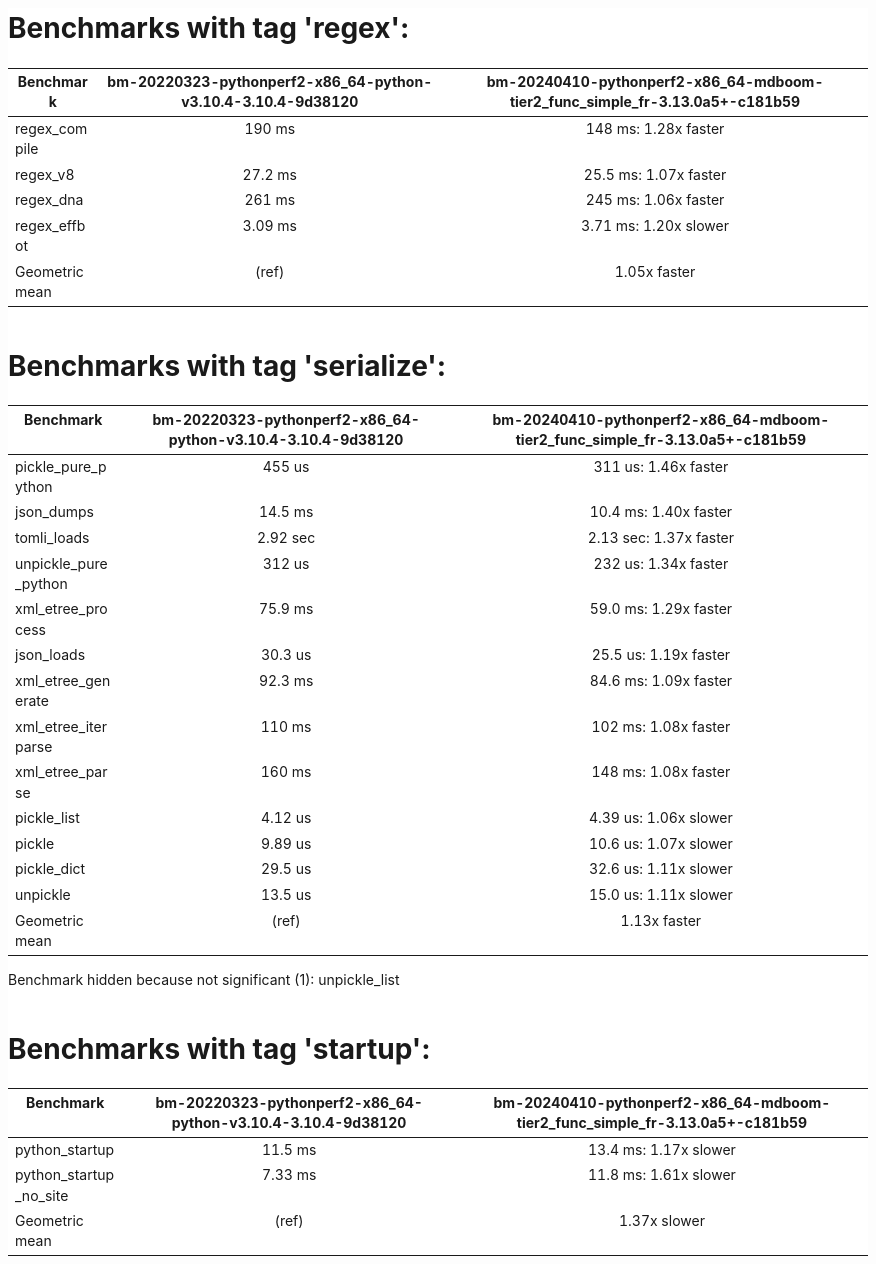 Benchmarks with tag 'regex':
============================

| Benchmark      | bm-20220323-pythonperf2-x86_64-python-v3.10.4-3.10.4-9d38120 | bm-20240410-pythonperf2-x86_64-mdboom-tier2_func_simple_fr-3.13.0a5+-c181b59 |
|----------------|:------------------------------------------------------------:|:----------------------------------------------------------------------------:|
| regex_compile  | 190 ms                                                       | 148 ms: 1.28x faster                                                         |
| regex_v8       | 27.2 ms                                                      | 25.5 ms: 1.07x faster                                                        |
| regex_dna      | 261 ms                                                       | 245 ms: 1.06x faster                                                         |
| regex_effbot   | 3.09 ms                                                      | 3.71 ms: 1.20x slower                                                        |
| Geometric mean | (ref)                                                        | 1.05x faster                                                                 |

Benchmarks with tag 'serialize':
================================

| Benchmark            | bm-20220323-pythonperf2-x86_64-python-v3.10.4-3.10.4-9d38120 | bm-20240410-pythonperf2-x86_64-mdboom-tier2_func_simple_fr-3.13.0a5+-c181b59 |
|----------------------|:------------------------------------------------------------:|:----------------------------------------------------------------------------:|
| pickle_pure_python   | 455 us                                                       | 311 us: 1.46x faster                                                         |
| json_dumps           | 14.5 ms                                                      | 10.4 ms: 1.40x faster                                                        |
| tomli_loads          | 2.92 sec                                                     | 2.13 sec: 1.37x faster                                                       |
| unpickle_pure_python | 312 us                                                       | 232 us: 1.34x faster                                                         |
| xml_etree_process    | 75.9 ms                                                      | 59.0 ms: 1.29x faster                                                        |
| json_loads           | 30.3 us                                                      | 25.5 us: 1.19x faster                                                        |
| xml_etree_generate   | 92.3 ms                                                      | 84.6 ms: 1.09x faster                                                        |
| xml_etree_iterparse  | 110 ms                                                       | 102 ms: 1.08x faster                                                         |
| xml_etree_parse      | 160 ms                                                       | 148 ms: 1.08x faster                                                         |
| pickle_list          | 4.12 us                                                      | 4.39 us: 1.06x slower                                                        |
| pickle               | 9.89 us                                                      | 10.6 us: 1.07x slower                                                        |
| pickle_dict          | 29.5 us                                                      | 32.6 us: 1.11x slower                                                        |
| unpickle             | 13.5 us                                                      | 15.0 us: 1.11x slower                                                        |
| Geometric mean       | (ref)                                                        | 1.13x faster                                                                 |

Benchmark hidden because not significant (1): unpickle_list

Benchmarks with tag 'startup':
==============================

| Benchmark              | bm-20220323-pythonperf2-x86_64-python-v3.10.4-3.10.4-9d38120 | bm-20240410-pythonperf2-x86_64-mdboom-tier2_func_simple_fr-3.13.0a5+-c181b59 |
|------------------------|:------------------------------------------------------------:|:----------------------------------------------------------------------------:|
| python_startup         | 11.5 ms                                                      | 13.4 ms: 1.17x slower                                                        |
| python_startup_no_site | 7.33 ms                                                      | 11.8 ms: 1.61x slower                                                        |
| Geometric mean         | (ref)                                                        | 1.37x slower                                                                 |
